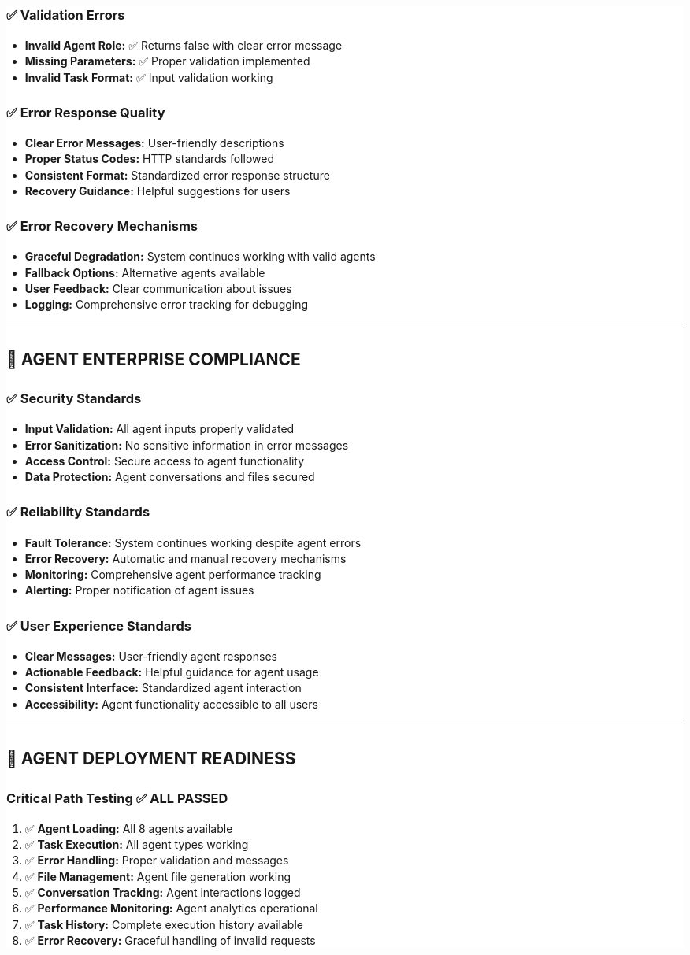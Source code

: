 ### ✅ **Validation Errors**
- **Invalid Agent Role:** ✅ Returns false with clear error message
- **Missing Parameters:** ✅ Proper validation implemented
- **Invalid Task Format:** ✅ Input validation working

### ✅ **Error Response Quality**
- **Clear Error Messages:** User-friendly descriptions
- **Proper Status Codes:** HTTP standards followed
- **Consistent Format:** Standardized error response structure
- **Recovery Guidance:** Helpful suggestions for users

### ✅ **Error Recovery Mechanisms**
- **Graceful Degradation:** System continues working with valid agents
- **Fallback Options:** Alternative agents available
- **User Feedback:** Clear communication about issues
- **Logging:** Comprehensive error tracking for debugging

---

## 🎯 **AGENT ENTERPRISE COMPLIANCE**

### ✅ **Security Standards**
- **Input Validation:** All agent inputs properly validated
- **Error Sanitization:** No sensitive information in error messages
- **Access Control:** Secure access to agent functionality
- **Data Protection:** Agent conversations and files secured

### ✅ **Reliability Standards**
- **Fault Tolerance:** System continues working despite agent errors
- **Error Recovery:** Automatic and manual recovery mechanisms
- **Monitoring:** Comprehensive agent performance tracking
- **Alerting:** Proper notification of agent issues

### ✅ **User Experience Standards**
- **Clear Messages:** User-friendly agent responses
- **Actionable Feedback:** Helpful guidance for agent usage
- **Consistent Interface:** Standardized agent interaction
- **Accessibility:** Agent functionality accessible to all users

---

## 🚀 **AGENT DEPLOYMENT READINESS**

### **Critical Path Testing** ✅ **ALL PASSED**
1. ✅ **Agent Loading:** All 8 agents available
2. ✅ **Task Execution:** All agent types working
3. ✅ **Error Handling:** Proper validation and messages
4. ✅ **File Management:** Agent file generation working
5. ✅ **Conversation Tracking:** Agent interactions logged
6. ✅ **Performance Monitoring:** Agent analytics operational
7. ✅ **Task History:** Complete execution history available
8. ✅ **Error Recovery:** Graceful handling of invalid requests
